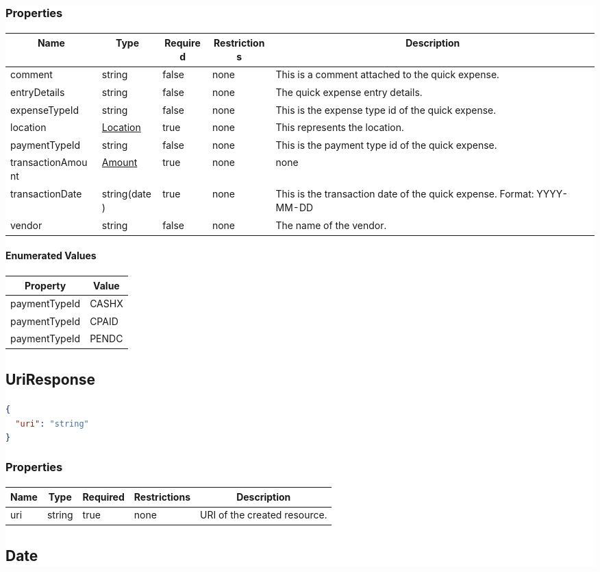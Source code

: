 ### Properties

|Name|Type|Required|Restrictions|Description|
|---|---|---|---|---|
|comment|string|false|none|This is a comment attached to the quick expense.|
|entryDetails|string|false|none|The quick expense entry details.|
|expenseTypeId|string|false|none|This is the expense type id of the quick expense.|
|location|[Location](#schemalocation)|true|none|This represents the location.|
|paymentTypeId|string|false|none|This is the payment type id of the quick expense.|
|transactionAmount|[Amount](#schemaamount)|true|none|none|
|transactionDate|string(date)|true|none|This is the transaction date of the quick expense. Format: YYYY-MM-DD|
|vendor|string|false|none|The name of the vendor.|

#### Enumerated Values

|Property|Value|
|---|---|
|paymentTypeId|CASHX|
|paymentTypeId|CPAID|
|paymentTypeId|PENDC|

<h2 id="tocS_UriResponse">UriResponse</h2>

<a id="schemauriresponse"></a>
<a id="schema_UriResponse"></a>
<a id="tocSuriresponse"></a>
<a id="tocsuriresponse"></a>

```json
{
  "uri": "string"
}

```

### Properties

|Name|Type|Required|Restrictions|Description|
|---|---|---|---|---|
|uri|string|true|none|URI of the created resource.|

<h2 id="tocS_Date">Date</h2>

<a id="schemadate"></a>
<a id="schema_Date"></a>
<a id="tocSdate"></a>
<a id="tocsdate"></a>
